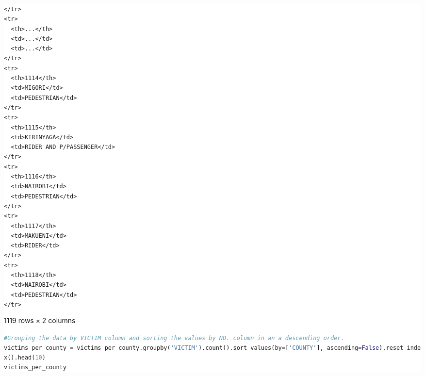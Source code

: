     </tr>
    <tr>
      <th>...</th>
      <td>...</td>
      <td>...</td>
    </tr>
    <tr>
      <th>1114</th>
      <td>MIGORI</td>
      <td>PEDESTRIAN</td>
    </tr>
    <tr>
      <th>1115</th>
      <td>KIRINYAGA</td>
      <td>RIDER AND P/PASSENGER</td>
    </tr>
    <tr>
      <th>1116</th>
      <td>NAIROBI</td>
      <td>PEDESTRIAN</td>
    </tr>
    <tr>
      <th>1117</th>
      <td>MAKUENI</td>
      <td>RIDER</td>
    </tr>
    <tr>
      <th>1118</th>
      <td>NAIROBI</td>
      <td>PEDESTRIAN</td>
    </tr>
  </tbody>
</table>
<p>1119 rows × 2 columns</p>
</div>




```python
#Grouping the data by VICTIM column and sorting the values by NO. column in an a descending order.
victims_per_county = victims_per_county.groupby('VICTIM').count().sort_values(by=['COUNTY'], ascending=False).reset_index().head(10)
victims_per_county

```




<div>
<style scoped>
    .dataframe tbody tr th:only-of-type {
        vertical-align: middle;
    }

